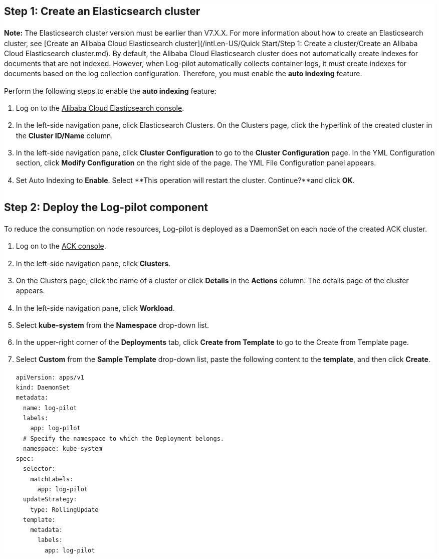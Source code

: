 ## Step 1: Create an Elasticsearch cluster

**Note:** The Elasticsearch cluster version must be earlier than V7.X.X. For more information about how to create an Elasticsearch cluster, see [Create an Alibaba Cloud Elasticsearch cluster](/intl.en-US/Quick Start/Step 1: Create a cluster/Create an Alibaba Cloud Elasticsearch cluster.md). By default, the Alibaba Cloud Elasticsearch cluster does not automatically create indexes for documents that are not indexed. However, when Log-pilot automatically collects container logs, it must create indexes for documents based on the log collection configuration. Therefore, you must enable the **auto indexing** feature.

Perform the following steps to enable the **auto indexing** feature:

1.  Log on to the [Alibaba Cloud Elasticsearch console](https://elasticsearch.console.aliyun.com/#/instances).

2.  In the left-side navigation pane, click Elasticsearch Clusters. On the Clusters page, click the hyperlink of the created cluster in the **Cluster ID/Name** column.

3.  In the left-side navigation pane, click **Cluster Configuration** to go to the **Cluster Configuration** page. In the YML Configuration section, click **Modify Configuration** on the right side of the page. The YML File Configuration panel appears.

4.  Set Auto Indexing to **Enable**. Select **This operation will restart the cluster. Continue?**and click **OK**.


## Step 2: Deploy the Log-pilot component

To reduce the consumption on node resources, Log-pilot is deployed as a DaemonSet on each node of the created ACK cluster.

1.  Log on to the [ACK console](https://cs.console.aliyun.com).

2.  In the left-side navigation pane, click **Clusters**.

3.  On the Clusters page, click the name of a cluster or click **Details** in the **Actions** column. The details page of the cluster appears.

4.  In the left-side navigation pane, click **Workload**.

5.  Select **kube-system** from the **Namespace** drop-down list.

6.  In the upper-right corner of the **Deployments** tab, click **Create from Template** to go to the Create from Template page.

7.  Select **Custom** from the **Sample Template** drop-down list, paste the following content to the **template**, and then click **Create**.

    ```
    apiVersion: apps/v1
    kind: DaemonSet
    metadata:
      name: log-pilot
      labels:
        app: log-pilot
      # Specify the namespace to which the Deployment belongs.
      namespace: kube-system
    spec:
      selector:
        matchLabels:
          app: log-pilot
      updateStrategy:
        type: RollingUpdate
      template:
        metadata:
          labels:
            app: log-pilot